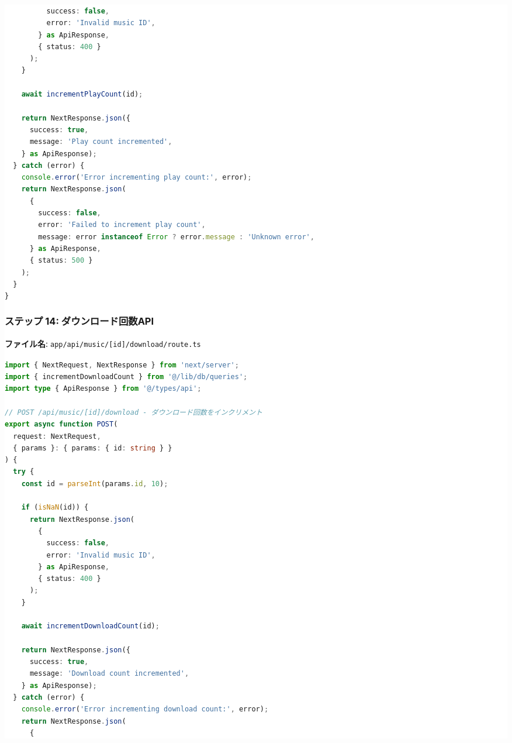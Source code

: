 ```typescript
          success: false,
          error: 'Invalid music ID',
        } as ApiResponse,
        { status: 400 }
      );
    }

    await incrementPlayCount(id);

    return NextResponse.json({
      success: true,
      message: 'Play count incremented',
    } as ApiResponse);
  } catch (error) {
    console.error('Error incrementing play count:', error);
    return NextResponse.json(
      {
        success: false,
        error: 'Failed to increment play count',
        message: error instanceof Error ? error.message : 'Unknown error',
      } as ApiResponse,
      { status: 500 }
    );
  }
}
```

### ステップ 14: ダウンロード回数API

**ファイル名**: `app/api/music/[id]/download/route.ts`

```typescript
import { NextRequest, NextResponse } from 'next/server';
import { incrementDownloadCount } from '@/lib/db/queries';
import type { ApiResponse } from '@/types/api';

// POST /api/music/[id]/download - ダウンロード回数をインクリメント
export async function POST(
  request: NextRequest,
  { params }: { params: { id: string } }
) {
  try {
    const id = parseInt(params.id, 10);

    if (isNaN(id)) {
      return NextResponse.json(
        {
          success: false,
          error: 'Invalid music ID',
        } as ApiResponse,
        { status: 400 }
      );
    }

    await incrementDownloadCount(id);

    return NextResponse.json({
      success: true,
      message: 'Download count incremented',
    } as ApiResponse);
  } catch (error) {
    console.error('Error incrementing download count:', error);
    return NextResponse.json(
      {
```
